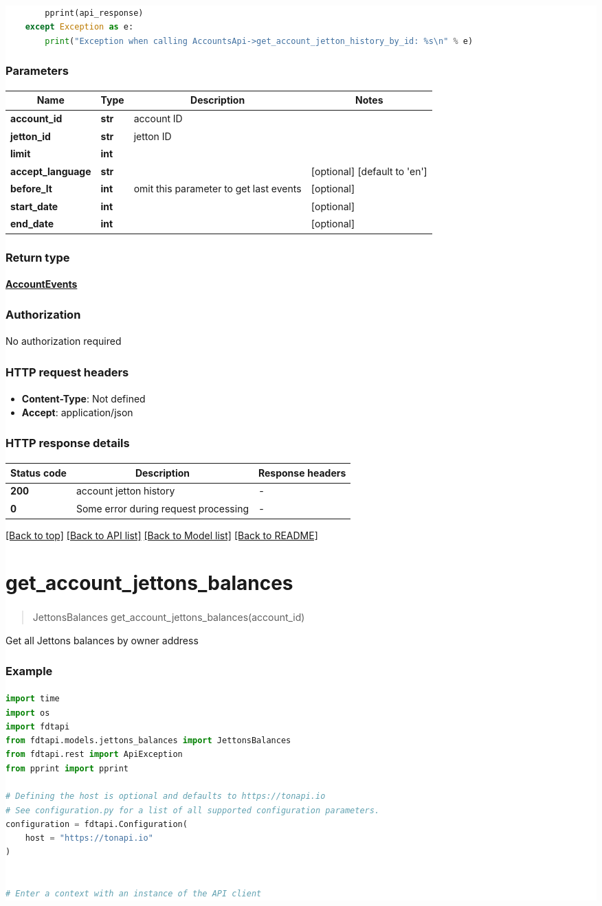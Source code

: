 ```python
        pprint(api_response)
    except Exception as e:
        print("Exception when calling AccountsApi->get_account_jetton_history_by_id: %s\n" % e)
```


### Parameters

Name | Type | Description  | Notes
------------- | ------------- | ------------- | -------------
 **account_id** | **str**| account ID | 
 **jetton_id** | **str**| jetton ID | 
 **limit** | **int**|  | 
 **accept_language** | **str**|  | [optional] [default to &#39;en&#39;]
 **before_lt** | **int**| omit this parameter to get last events | [optional] 
 **start_date** | **int**|  | [optional] 
 **end_date** | **int**|  | [optional] 

### Return type

[**AccountEvents**](AccountEvents.md)

### Authorization

No authorization required

### HTTP request headers

 - **Content-Type**: Not defined
 - **Accept**: application/json

### HTTP response details
| Status code | Description | Response headers |
|-------------|-------------|------------------|
**200** | account jetton history |  -  |
**0** | Some error during request processing |  -  |

[[Back to top]](#) [[Back to API list]](../README.md#documentation-for-api-endpoints) [[Back to Model list]](../README.md#documentation-for-models) [[Back to README]](../README.md)

# **get_account_jettons_balances**
> JettonsBalances get_account_jettons_balances(account_id)



Get all Jettons balances by owner address

### Example

```python
import time
import os
import fdtapi
from fdtapi.models.jettons_balances import JettonsBalances
from fdtapi.rest import ApiException
from pprint import pprint

# Defining the host is optional and defaults to https://tonapi.io
# See configuration.py for a list of all supported configuration parameters.
configuration = fdtapi.Configuration(
    host = "https://tonapi.io"
)


# Enter a context with an instance of the API client
```